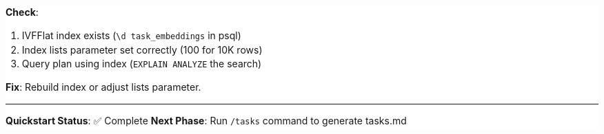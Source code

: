 **Check**:
1. IVFFlat index exists (`\d task_embeddings` in psql)
2. Index lists parameter set correctly (100 for 10K rows)
3. Query plan using index (`EXPLAIN ANALYZE` the search)

**Fix**: Rebuild index or adjust lists parameter.

---

**Quickstart Status**: ✅ Complete
**Next Phase**: Run `/tasks` command to generate tasks.md
